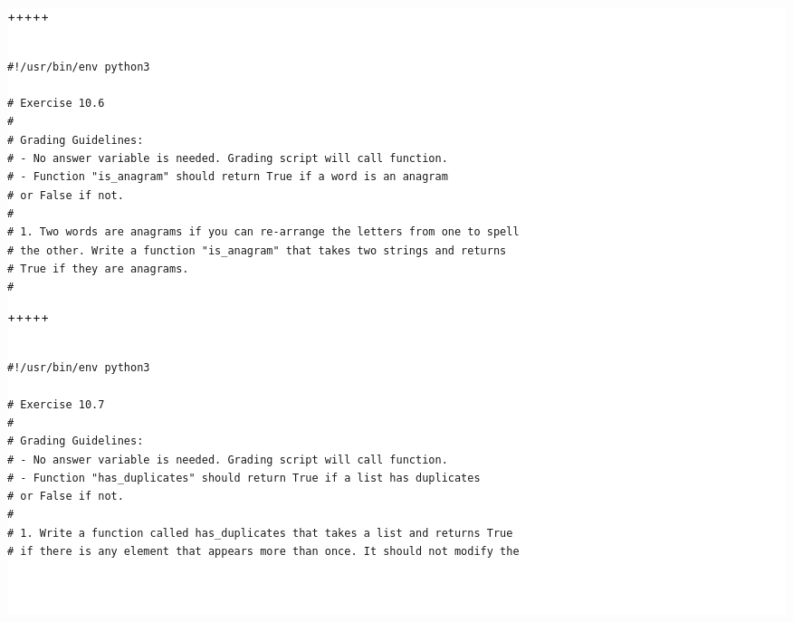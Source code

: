 
+++++

<pre class="stretch"><code class="python" data-trim data-noescape>
#!/usr/bin/env python3

# Exercise 10.6
#
# Grading Guidelines:
# - No answer variable is needed. Grading script will call function.
# - Function "is_anagram" should return True if a word is an anagram
# or False if not.
#
# 1. Two words are anagrams if you can re-arrange the letters from one to spell
# the other. Write a function "is_anagram" that takes two strings and returns
# True if they are anagrams. 
#
</code></pre>


+++++

<pre class="stretch"><code class="python" data-trim data-noescape>
#!/usr/bin/env python3

# Exercise 10.7
#
# Grading Guidelines:
# - No answer variable is needed. Grading script will call function.
# - Function "has_duplicates" should return True if a list has duplicates
# or False if not.
#
# 1. Write a function called has_duplicates that takes a list and returns True
# if there is any element that appears more than once. It should not modify the